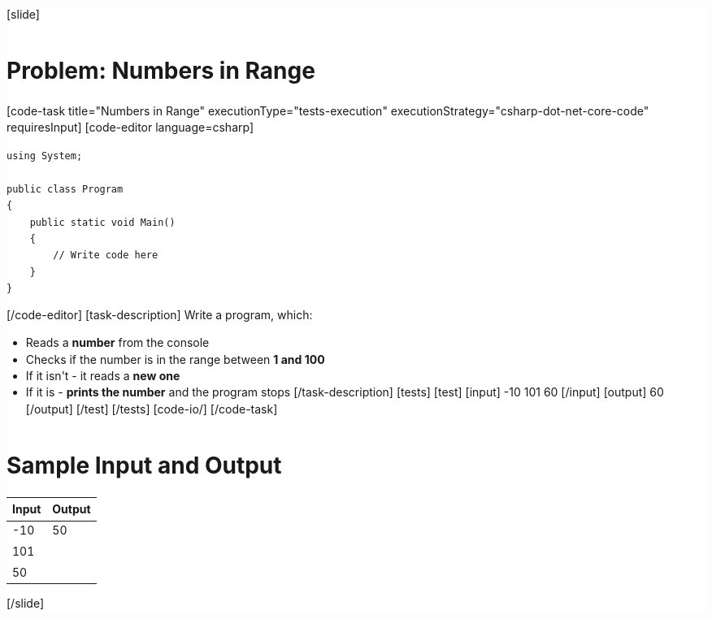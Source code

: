 [slide]
# Problem: Numbers in Range
[code-task title="Numbers in Range" executionType="tests-execution" executionStrategy="csharp-dot-net-core-code" requiresInput]
[code-editor language=csharp]
```
using System;

public class Program
{
    public static void Main()
    {
        // Write code here
    }
}
```
[/code-editor]
[task-description]
Write a program, which:

* Reads a **number** from the console
* Checks if the number is in the range between **1 and 100**
* If it isn't - it reads a **new one**
* If it is - **prints the number** and the program stops
[/task-description]
[tests]
[test]
[input]
-10
101
60
[/input]
[output]
60
[/output]
[/test]
[/tests]
[code-io/]
[/code-task]
# Sample Input and Output
|Input|Output|
|-----|------|
|-10|50|
|101||
|50||
[/slide]
